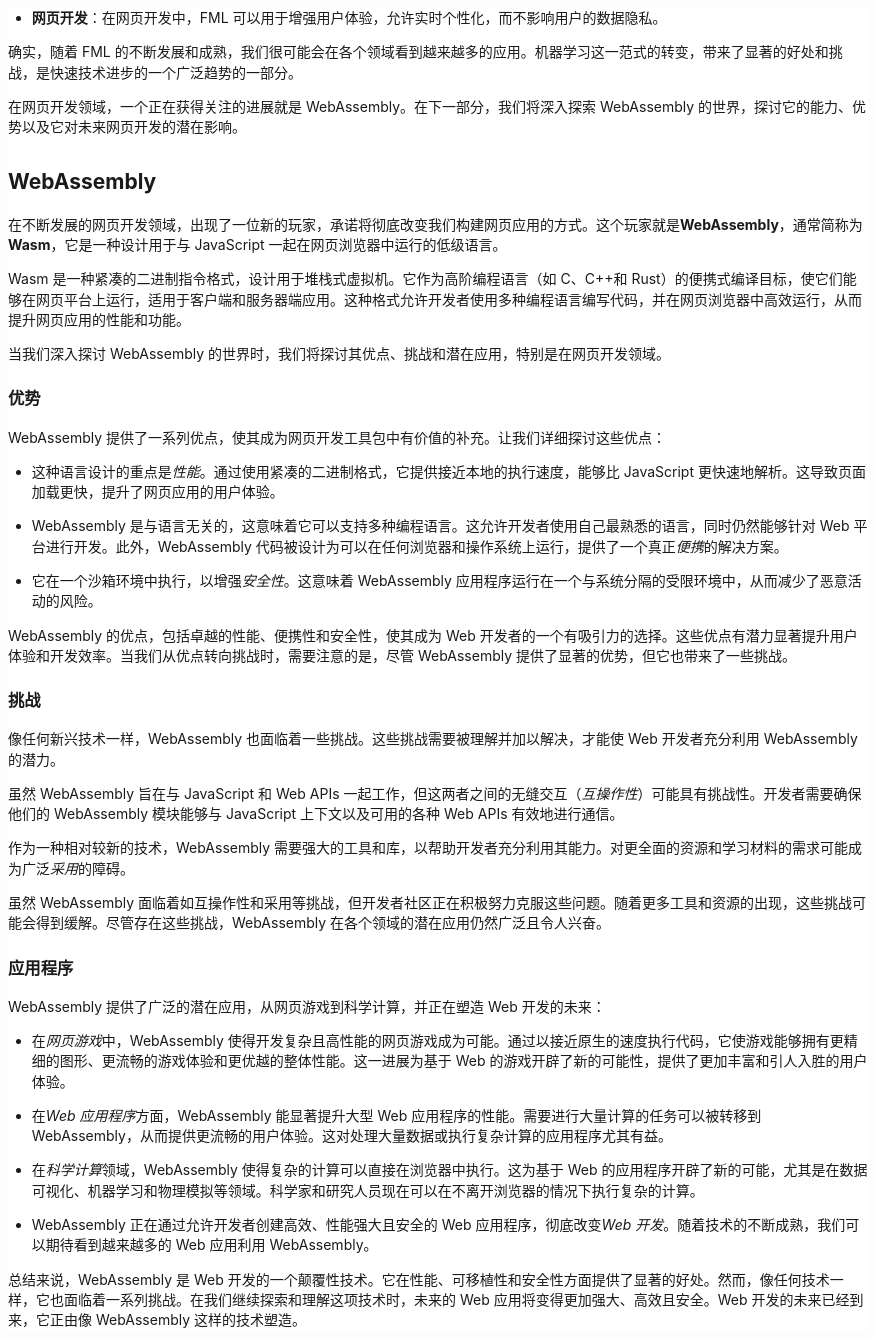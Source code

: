 +   **网页开发**：在网页开发中，FML 可以用于增强用户体验，允许实时个性化，而不影响用户的数据隐私。

确实，随着 FML 的不断发展和成熟，我们很可能会在各个领域看到越来越多的应用。机器学习这一范式的转变，带来了显著的好处和挑战，是快速技术进步的一个广泛趋势的一部分。

在网页开发领域，一个正在获得关注的进展就是 WebAssembly。在下一部分，我们将深入探索 WebAssembly 的世界，探讨它的能力、优势以及它对未来网页开发的潜在影响。

## WebAssembly

在不断发展的网页开发领域，出现了一位新的玩家，承诺将彻底改变我们构建网页应用的方式。这个玩家就是**WebAssembly**，通常简称为**Wasm**，它是一种设计用于与 JavaScript 一起在网页浏览器中运行的低级语言。

Wasm 是一种紧凑的二进制指令格式，设计用于堆栈式虚拟机。它作为高阶编程语言（如 C、C++和 Rust）的便携式编译目标，使它们能够在网页平台上运行，适用于客户端和服务器端应用。这种格式允许开发者使用多种编程语言编写代码，并在网页浏览器中高效运行，从而提升网页应用的性能和功能。

当我们深入探讨 WebAssembly 的世界时，我们将探讨其优点、挑战和潜在应用，特别是在网页开发领域。

### 优势

WebAssembly 提供了一系列优点，使其成为网页开发工具包中有价值的补充。让我们详细探讨这些优点：

+   这种语言设计的重点是*性能*。通过使用紧凑的二进制格式，它提供接近本地的执行速度，能够比 JavaScript 更快速地解析。这导致页面加载更快，提升了网页应用的用户体验。

+   WebAssembly 是与语言无关的，这意味着它可以支持多种编程语言。这允许开发者使用自己最熟悉的语言，同时仍然能够针对 Web 平台进行开发。此外，WebAssembly 代码被设计为可以在任何浏览器和操作系统上运行，提供了一个真正*便携*的解决方案。

+   它在一个沙箱环境中执行，以增强*安全性*。这意味着 WebAssembly 应用程序运行在一个与系统分隔的受限环境中，从而减少了恶意活动的风险。

WebAssembly 的优点，包括卓越的性能、便携性和安全性，使其成为 Web 开发者的一个有吸引力的选择。这些优点有潜力显著提升用户体验和开发效率。当我们从优点转向挑战时，需要注意的是，尽管 WebAssembly 提供了显著的优势，但它也带来了一些挑战。

### 挑战

像任何新兴技术一样，WebAssembly 也面临着一些挑战。这些挑战需要被理解并加以解决，才能使 Web 开发者充分利用 WebAssembly 的潜力。

虽然 WebAssembly 旨在与 JavaScript 和 Web APIs 一起工作，但这两者之间的无缝交互（*互操作性*）可能具有挑战性。开发者需要确保他们的 WebAssembly 模块能够与 JavaScript 上下文以及可用的各种 Web APIs 有效地进行通信。

作为一种相对较新的技术，WebAssembly 需要强大的工具和库，以帮助开发者充分利用其能力。对更全面的资源和学习材料的需求可能成为广泛*采用*的障碍。

虽然 WebAssembly 面临着如互操作性和采用等挑战，但开发者社区正在积极努力克服这些问题。随着更多工具和资源的出现，这些挑战可能会得到缓解。尽管存在这些挑战，WebAssembly 在各个领域的潜在应用仍然广泛且令人兴奋。

### 应用程序

WebAssembly 提供了广泛的潜在应用，从网页游戏到科学计算，并正在塑造 Web 开发的未来：

+   在*网页游戏*中，WebAssembly 使得开发复杂且高性能的网页游戏成为可能。通过以接近原生的速度执行代码，它使游戏能够拥有更精细的图形、更流畅的游戏体验和更优越的整体性能。这一进展为基于 Web 的游戏开辟了新的可能性，提供了更加丰富和引人入胜的用户体验。

+   在*Web 应用程序*方面，WebAssembly 能显著提升大型 Web 应用程序的性能。需要进行大量计算的任务可以被转移到 WebAssembly，从而提供更流畅的用户体验。这对处理大量数据或执行复杂计算的应用程序尤其有益。

+   在*科学计算*领域，WebAssembly 使得复杂的计算可以直接在浏览器中执行。这为基于 Web 的应用程序开辟了新的可能，尤其是在数据可视化、机器学习和物理模拟等领域。科学家和研究人员现在可以在不离开浏览器的情况下执行复杂的计算。

+   WebAssembly 正在通过允许开发者创建高效、性能强大且安全的 Web 应用程序，彻底改变*Web 开发*。随着技术的不断成熟，我们可以期待看到越来越多的 Web 应用利用 WebAssembly。

总结来说，WebAssembly 是 Web 开发的一个颠覆性技术。它在性能、可移植性和安全性方面提供了显著的好处。然而，像任何技术一样，它也面临着一系列挑战。在我们继续探索和理解这项技术时，未来的 Web 应用将变得更加强大、高效且安全。Web 开发的未来已经到来，它正由像 WebAssembly 这样的技术塑造。
